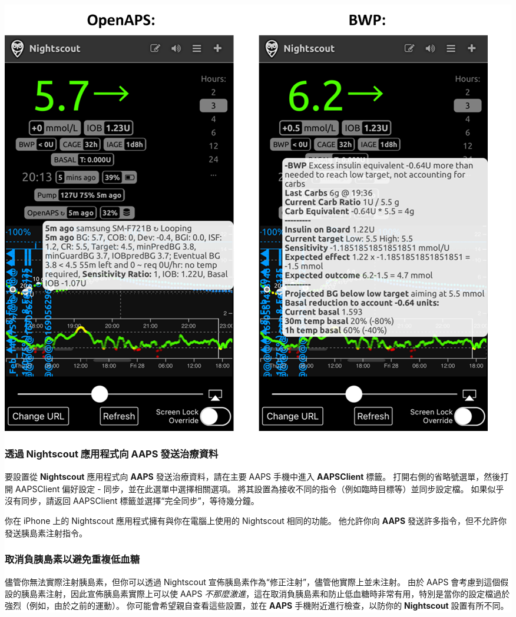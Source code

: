 ![圖像](../images/remote-control-31.png)

### 透過 Nightscout 應用程式向 AAPS 發送治療資料

要設置從 **Nightscout** 應用程式向 **AAPS** 發送治療資料，請在主要 AAPS 手機中進入 **AAPSClient** 標籤。 打開右側的省略號選單，然後打開 AAPSClient 偏好設定 - 同步，並在此選單中選擇相關選項。 將其設置為接收不同的指令（例如臨時目標等）並同步設定檔。 如果似乎沒有同步，請返回 AAPSClient 標籤並選擇“完全同步”，等待幾分鐘。

你在 iPhone 上的 Nightscout 應用程式擁有與你在電腦上使用的 Nightscout 相同的功能。 他允許你向 **AAPS** 發送許多指令，但不允許你發送胰島素注射指令。

### 取消負胰島素以避免重複低血糖

儘管你無法實際注射胰島素，但你可以透過 Nightscout 宣佈胰島素作為“修正注射”，儘管他實際上並未注射。 由於 AAPS 會考慮到這個假設的胰島素注射，因此宣佈胰島素實際上可以使 AAPS _不那麼激進_，這在取消負胰島素和防止低血糖時非常有用，特別是當你的設定檔過於強烈（例如，由於之前的運動）。 你可能會希望親自查看這些設置，並在 **AAPS** 手機附近進行檢查，以防你的 **Nightscout** 設置有所不同。
